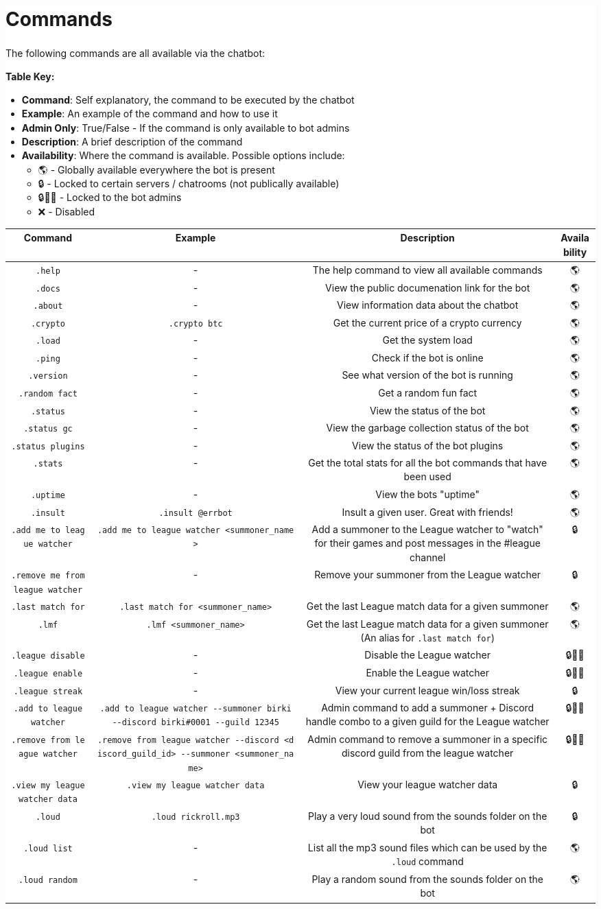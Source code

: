# Commands

The following commands are all available via the chatbot:

**Table Key:**

- **Command**: Self explanatory, the command to be executed by the chatbot
- **Example**: An example of the command and how to use it
- **Admin Only**: True/False - If the command is only available to bot admins
- **Description**: A brief description of the command
- **Availability**: Where the command is available. Possible options include:
    - 🌎 - Globally available everywhere the bot is present
    - 🔒 - Locked to certain servers / chatrooms (not publically available)
    - 🔒👨‍💻 - Locked to the bot admins
    - ❌ - Disabled

|  Command  |  Example   |  Description  |  Availability  |
|    :----:   |     :----:    |        :----:       |        :----:       |
| `.help`      | -         | The help command to view all available commands | 🌎 |
| `.docs` | - | View the public documenation link for the bot | 🌎 |
| `.about` | - | View information data about the chatbot | 🌎 |
| `.crypto`   | `.crypto btc` | Get the current price of a crypto currency | 🌎 |
| `.load` | - | Get the system load | 🌎 |
| `.ping` | -| Check if the bot is online | 🌎 |
| `.version`| - | See what version of the bot is running | 🌎 |
| `.random fact` | - | Get a random fun fact | 🌎 |
| `.status` | - | View the status of the bot | 🌎 |
| `.status gc` | - | View the garbage collection status of the bot | 🌎 |
| `.status plugins` | - | View the status of the bot plugins | 🌎 |
| `.stats` | - | Get the total stats for all the bot commands that have been used | 🌎 |
| `.uptime` | - | View the bots "uptime" | 🌎 |
| `.insult` | `.insult @errbot` | Insult a given user. Great with friends! | 🌎 |
| `.add me to league watcher` | `.add me to league watcher <summoner_name>` | Add a summoner to the League watcher to "watch" for their games and post messages in the #league channel | 🔒 |
| `.remove me from league watcher` | - | Remove your summoner from the League watcher | 🔒 |
| `.last match for` | `.last match for <summoner_name>` | Get the last League match data for a given summoner | 🌎 |
| `.lmf` | `.lmf <summoner_name>` | Get the last League match data for a given summoner (An alias for `.last match for`) | 🌎 |
| `.league disable` | - | Disable the League watcher | 🔒👨‍💻 |
| `.league enable` | - | Enable the League watcher | 🔒👨‍💻 |
| `.league streak` | - | View your current league win/loss streak | 🔒 |
| `.add to league watcher` | `.add to league watcher --summoner birki --discord birki#0001 --guild 12345` | Admin command to add a summoner + Discord handle combo to a given guild for the League watcher | 🔒👨‍💻 |
| `.remove from league watcher` | `.remove from league watcher --discord <discord_guild_id> --summoner <summoner_name>` | Admin command to remove a summoner in a specific discord guild from the league watcher | 🔒👨‍💻 |
| `.view my league watcher data` | `.view my league watcher data` | View your league watcher data | 🔒 |
| `.loud` | `.loud rickroll.mp3` | Play a very loud sound from the sounds folder on the bot | 🔒 |
| `.loud list` | - | List all the mp3 sound files which can be used by the `.loud` command | 🌎 |
| `.loud random` | - | Play a random sound from the sounds folder on the bot | 🌎 |